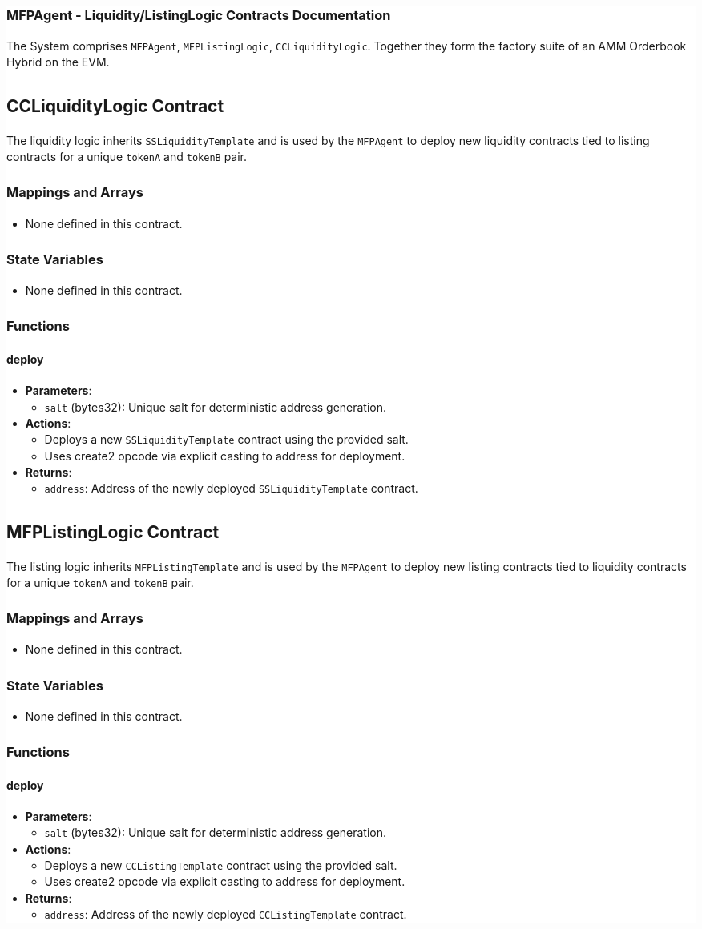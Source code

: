 ### MFPAgent - Liquidity/ListingLogic Contracts Documentation

The System comprises `MFPAgent`, `MFPListingLogic`, `CCLiquidityLogic`. Together they form the factory suite of an AMM Orderbook Hybrid on the EVM.

## CCLiquidityLogic Contract

The liquidity logic inherits `SSLiquidityTemplate` and is used by the `MFPAgent` to deploy new liquidity contracts tied to listing contracts for a unique `tokenA` and `tokenB` pair.

### Mappings and Arrays

- None defined in this contract.

### State Variables

- None defined in this contract.

### Functions

#### deploy

- **Parameters**:
  - `salt` (bytes32): Unique salt for deterministic address generation.
- **Actions**:
  - Deploys a new `SSLiquidityTemplate` contract using the provided salt.
  - Uses create2 opcode via explicit casting to address for deployment.
- **Returns**:
  - `address`: Address of the newly deployed `SSLiquidityTemplate` contract.

## MFPListingLogic Contract

The listing logic inherits `MFPListingTemplate` and is used by the `MFPAgent` to deploy new listing contracts tied to liquidity contracts for a unique `tokenA` and `tokenB` pair.

### Mappings and Arrays

- None defined in this contract.

### State Variables

- None defined in this contract.

### Functions

#### deploy

- **Parameters**:
  - `salt` (bytes32): Unique salt for deterministic address generation.
- **Actions**:
  - Deploys a new `CCListingTemplate` contract using the provided salt.
  - Uses create2 opcode via explicit casting to address for deployment.
- **Returns**:
  - `address`: Address of the newly deployed `CCListingTemplate` contract.
